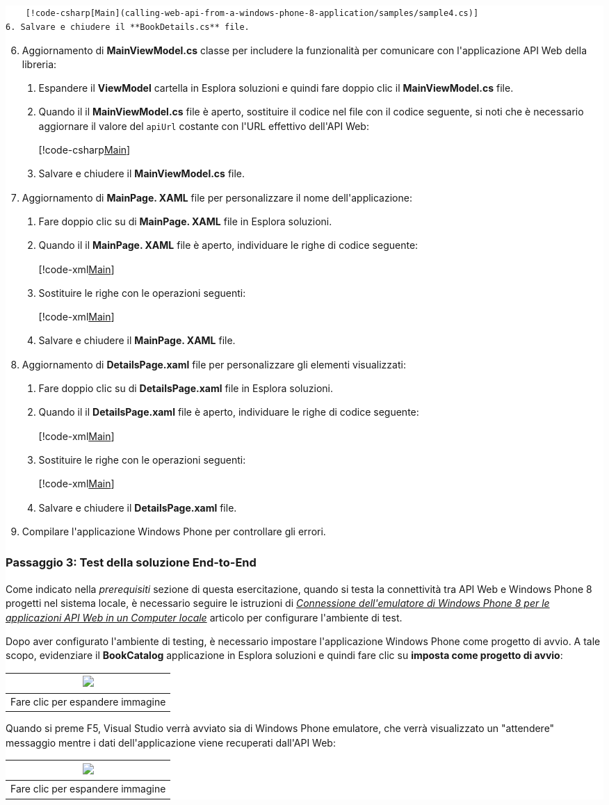         [!code-csharp[Main](calling-web-api-from-a-windows-phone-8-application/samples/sample4.cs)]
    6. Salvare e chiudere il **BookDetails.cs** file.
6. Aggiornamento di **MainViewModel.cs** classe per includere la funzionalità per comunicare con l'applicazione API Web della libreria:

    1. Espandere il **ViewModel** cartella in Esplora soluzioni e quindi fare doppio clic il **MainViewModel.cs** file.
    2. Quando il il **MainViewModel.cs** file è aperto, sostituire il codice nel file con il codice seguente, si noti che è necessario aggiornare il valore del `apiUrl` costante con l'URL effettivo dell'API Web: 

        [!code-csharp[Main](calling-web-api-from-a-windows-phone-8-application/samples/sample5.cs)]
    3. Salvare e chiudere il **MainViewModel.cs** file.
7. Aggiornamento di **MainPage. XAML** file per personalizzare il nome dell'applicazione:

    1. Fare doppio clic su di **MainPage. XAML** file in Esplora soluzioni.
    2. Quando il il **MainPage. XAML** file è aperto, individuare le righe di codice seguente: 

        [!code-xml[Main](calling-web-api-from-a-windows-phone-8-application/samples/sample6.xml)]
    3. Sostituire le righe con le operazioni seguenti: 

        [!code-xml[Main](calling-web-api-from-a-windows-phone-8-application/samples/sample7.xml)]
    4. Salvare e chiudere il **MainPage. XAML** file.
8. Aggiornamento di **DetailsPage.xaml** file per personalizzare gli elementi visualizzati:

    1. Fare doppio clic su di **DetailsPage.xaml** file in Esplora soluzioni.
    2. Quando il il **DetailsPage.xaml** file è aperto, individuare le righe di codice seguente: 

        [!code-xml[Main](calling-web-api-from-a-windows-phone-8-application/samples/sample8.xml)]
    3. Sostituire le righe con le operazioni seguenti: 

        [!code-xml[Main](calling-web-api-from-a-windows-phone-8-application/samples/sample9.xml)]
    4. Salvare e chiudere il **DetailsPage.xaml** file.
9. Compilare l'applicazione Windows Phone per controllare gli errori.

### <a name="step-3-testing-the-end-to-end-solution"></a>Passaggio 3: Test della soluzione End-to-End

Come indicato nella *prerequisiti* sezione di questa esercitazione, quando si testa la connettività tra API Web e Windows Phone 8 progetti nel sistema locale, è necessario seguire le istruzioni di  *[ Connessione dell'emulatore di Windows Phone 8 per le applicazioni API Web in un Computer locale](https://go.microsoft.com/fwlink/?LinkId=324014)*  articolo per configurare l'ambiente di test.

Dopo aver configurato l'ambiente di testing, è necessario impostare l'applicazione Windows Phone come progetto di avvio. A tale scopo, evidenziare il **BookCatalog** applicazione in Esplora soluzioni e quindi fare clic su **imposta come progetto di avvio**:

| [![](calling-web-api-from-a-windows-phone-8-application/_static/image6.png)](calling-web-api-from-a-windows-phone-8-application/_static/image5.png) |
| --- |
| Fare clic per espandere immagine |

Quando si preme F5, Visual Studio verrà avviato sia di Windows Phone emulatore, che verrà visualizzato un &quot;attendere&quot; messaggio mentre i dati dell'applicazione viene recuperati dall'API Web:

| [![](calling-web-api-from-a-windows-phone-8-application/_static/image8.png)](calling-web-api-from-a-windows-phone-8-application/_static/image7.png) |
| --- |
| Fare clic per espandere immagine |
